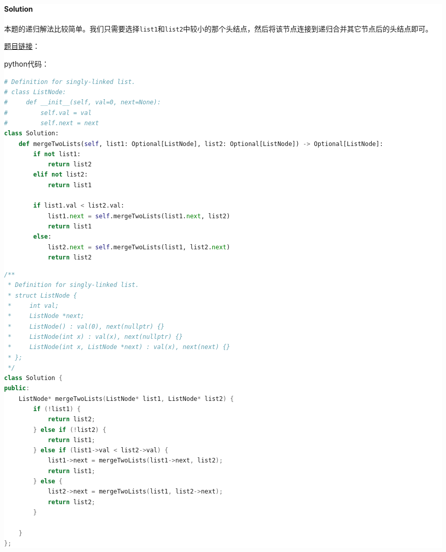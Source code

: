#### Solution

本题的递归解法比较简单。我们只需要选择`list1`和`list2`中较小的那个头结点，然后将该节点连接到递归合并其它节点后的头结点即可。

[题目链接](https://leetcode.cn/problems/merge-two-sorted-lists/)：

python代码：

```python
# Definition for singly-linked list.
# class ListNode:
#     def __init__(self, val=0, next=None):
#         self.val = val
#         self.next = next
class Solution:
    def mergeTwoLists(self, list1: Optional[ListNode], list2: Optional[ListNode]) -> Optional[ListNode]:
        if not list1:
            return list2
        elif not list2:
            return list1
        
        if list1.val < list2.val:
            list1.next = self.mergeTwoLists(list1.next, list2)
            return list1
        else:
            list2.next = self.mergeTwoLists(list1, list2.next)
            return list2
```


```c++
/**
 * Definition for singly-linked list.
 * struct ListNode {
 *     int val;
 *     ListNode *next;
 *     ListNode() : val(0), next(nullptr) {}
 *     ListNode(int x) : val(x), next(nullptr) {}
 *     ListNode(int x, ListNode *next) : val(x), next(next) {}
 * };
 */
class Solution {
public:
    ListNode* mergeTwoLists(ListNode* list1, ListNode* list2) {
        if (!list1) {
            return list2;
        } else if (!list2) {
            return list1;
        } else if (list1->val < list2->val) {
            list1->next = mergeTwoLists(list1->next, list2);
            return list1;
        } else {
            list2->next = mergeTwoLists(list1, list2->next);
            return list2;
        }

    }
};
```
